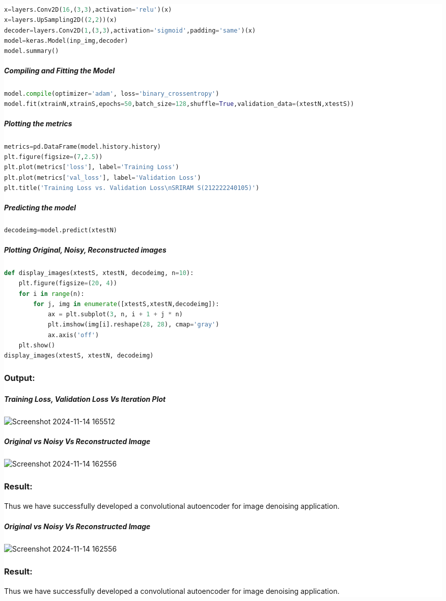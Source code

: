 ```Python
x=layers.Conv2D(16,(3,3),activation='relu')(x)
x=layers.UpSampling2D((2,2))(x)
decoder=layers.Conv2D(1,(3,3),activation='sigmoid',padding='same')(x)
model=keras.Model(inp_img,decoder)
model.summary()
```
##### Compiling and Fitting the Model
```Python
model.compile(optimizer='adam', loss='binary_crossentropy')
model.fit(xtrainN,xtrainS,epochs=50,batch_size=128,shuffle=True,validation_data=(xtestN,xtestS))
```
##### Plotting the metrics
```Python
metrics=pd.DataFrame(model.history.history)
plt.figure(figsize=(7,2.5))
plt.plot(metrics['loss'], label='Training Loss')
plt.plot(metrics['val_loss'], label='Validation Loss')
plt.title('Training Loss vs. Validation Loss\nSRIRAM S(212222240105)')
```
##### Predicting the model
```Python
decodeimg=model.predict(xtestN)
```
##### Plotting Original, Noisy, Reconstructed images
```Python
def display_images(xtestS, xtestN, decodeimg, n=10):
    plt.figure(figsize=(20, 4))
    for i in range(n):
        for j, img in enumerate([xtestS,xtestN,decodeimg]):
            ax = plt.subplot(3, n, i + 1 + j * n)
            plt.imshow(img[i].reshape(28, 28), cmap='gray')
            ax.axis('off')
    plt.show()
display_images(xtestS, xtestN, decodeimg)
```

### Output:

##### Training Loss, Validation Loss Vs Iteration Plot
![Screenshot 2024-11-14 165512](https://github.com/user-attachments/assets/01b29df7-e0da-4ea9-ad98-c4cd65f9f29b)


##### Original vs Noisy Vs Reconstructed Image
![Screenshot 2024-11-14 162556](https://github.com/user-attachments/assets/7a256131-c5ab-4b92-b695-f66311d81ea4)


### Result:
Thus we have successfully developed a convolutional autoencoder for image denoising application.


##### Original vs Noisy Vs Reconstructed Image
![Screenshot 2024-11-14 162556](https://github.com/user-attachments/assets/7a256131-c5ab-4b92-b695-f66311d81ea4)


### Result:
Thus we have successfully developed a convolutional autoencoder for image denoising application.
